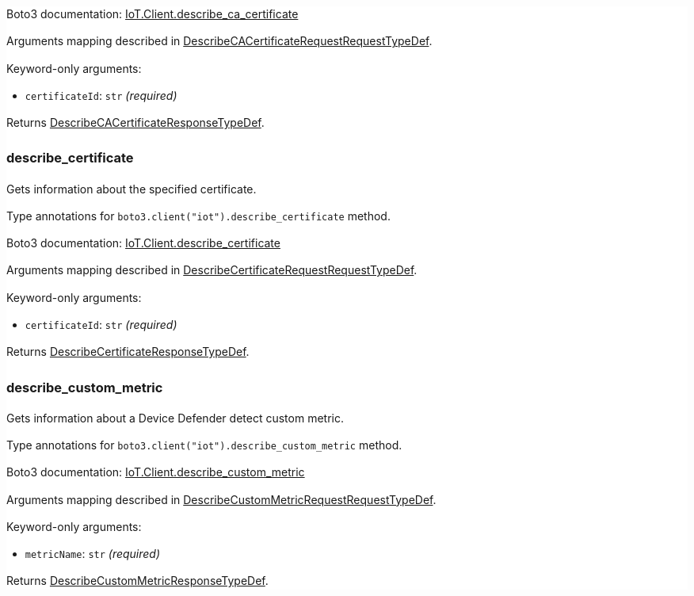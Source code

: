 Boto3 documentation:
[IoT.Client.describe_ca_certificate](https://boto3.amazonaws.com/v1/documentation/api/latest/reference/services/iot.html#IoT.Client.describe_ca_certificate)

Arguments mapping described in
[DescribeCACertificateRequestRequestTypeDef](./type_defs.md#describecacertificaterequestrequesttypedef).

Keyword-only arguments:

- `certificateId`: `str` *(required)*

Returns
[DescribeCACertificateResponseTypeDef](./type_defs.md#describecacertificateresponsetypedef).

<a id="describe_certificate"></a>

### describe_certificate

Gets information about the specified certificate.

Type annotations for `boto3.client("iot").describe_certificate` method.

Boto3 documentation:
[IoT.Client.describe_certificate](https://boto3.amazonaws.com/v1/documentation/api/latest/reference/services/iot.html#IoT.Client.describe_certificate)

Arguments mapping described in
[DescribeCertificateRequestRequestTypeDef](./type_defs.md#describecertificaterequestrequesttypedef).

Keyword-only arguments:

- `certificateId`: `str` *(required)*

Returns
[DescribeCertificateResponseTypeDef](./type_defs.md#describecertificateresponsetypedef).

<a id="describe_custom_metric"></a>

### describe_custom_metric

Gets information about a Device Defender detect custom metric.

Type annotations for `boto3.client("iot").describe_custom_metric` method.

Boto3 documentation:
[IoT.Client.describe_custom_metric](https://boto3.amazonaws.com/v1/documentation/api/latest/reference/services/iot.html#IoT.Client.describe_custom_metric)

Arguments mapping described in
[DescribeCustomMetricRequestRequestTypeDef](./type_defs.md#describecustommetricrequestrequesttypedef).

Keyword-only arguments:

- `metricName`: `str` *(required)*

Returns
[DescribeCustomMetricResponseTypeDef](./type_defs.md#describecustommetricresponsetypedef).
